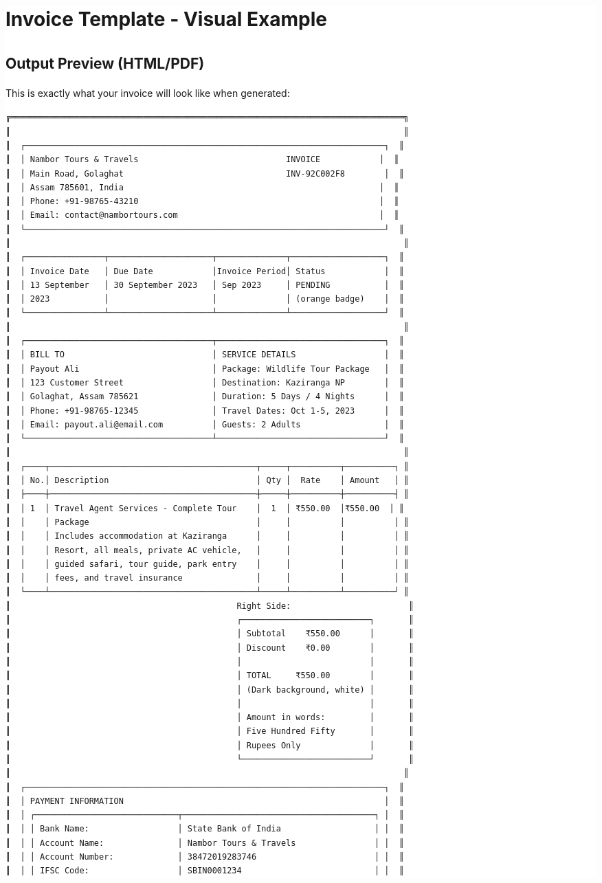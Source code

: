 # Invoice Template - Visual Example

## Output Preview (HTML/PDF)

This is exactly what your invoice will look like when generated:

```
╔════════════════════════════════════════════════════════════════════════════════╗
║                                                                                ║
║  ┌─────────────────────────────────────────────────────────────────────────┐  ║
║  │ Nambor Tours & Travels                              INVOICE            │  ║
║  │ Main Road, Golaghat                                 INV-92C002F8        │  ║
║  │ Assam 785601, India                                                    │  ║
║  │ Phone: +91-98765-43210                                                 │  ║
║  │ Email: contact@nambortours.com                                         │  ║
║  └─────────────────────────────────────────────────────────────────────────┘  ║
║                                                                                ║
║  ┌────────────────┬─────────────────────┬──────────────┬───────────────────┐  ║
║  │ Invoice Date   │ Due Date            │Invoice Period│ Status            │  ║
║  │ 13 September   │ 30 September 2023   │ Sep 2023     │ PENDING           │  ║
║  │ 2023           │                     │              │ (orange badge)    │  ║
║  └────────────────┴─────────────────────┴──────────────┴───────────────────┘  ║
║                                                                                ║
║  ┌──────────────────────────────────────┬──────────────────────────────────┐  ║
║  │ BILL TO                              │ SERVICE DETAILS                  │  ║
║  │ Payout Ali                           │ Package: Wildlife Tour Package   │  ║
║  │ 123 Customer Street                  │ Destination: Kaziranga NP        │  ║
║  │ Golaghat, Assam 785621               │ Duration: 5 Days / 4 Nights      │  ║
║  │ Phone: +91-98765-12345               │ Travel Dates: Oct 1-5, 2023      │  ║
║  │ Email: payout.ali@email.com          │ Guests: 2 Adults                 │  ║
║  └──────────────────────────────────────┴──────────────────────────────────┘  ║
║                                                                                ║
║  ┌────┬──────────────────────────────────────────┬─────┬──────────┬──────────┐ ║
║  │ No.│ Description                              │ Qty │  Rate    │ Amount   │ ║
║  ├────┼──────────────────────────────────────────┼─────┼──────────┼──────────┤ ║
║  │ 1  │ Travel Agent Services - Complete Tour    │  1  │ ₹550.00  │₹550.00  │ ║
║  │    │ Package                                  │     │          │          │ ║
║  │    │ Includes accommodation at Kaziranga      │     │          │          │ ║
║  │    │ Resort, all meals, private AC vehicle,   │     │          │          │ ║
║  │    │ guided safari, tour guide, park entry    │     │          │          │ ║
║  │    │ fees, and travel insurance               │     │          │          │ ║
║  └────┴──────────────────────────────────────────┴─────┴──────────┴──────────┘ ║
║                                              Right Side:                        ║
║                                              ┌──────────────────────────┐       ║
║                                              │ Subtotal    ₹550.00      │       ║
║                                              │ Discount    ₹0.00        │       ║
║                                              │                          │       ║
║                                              │ TOTAL     ₹550.00        │       ║
║                                              │ (Dark background, white) │       ║
║                                              │                          │       ║
║                                              │ Amount in words:         │       ║
║                                              │ Five Hundred Fifty       │       ║
║                                              │ Rupees Only              │       ║
║                                              └──────────────────────────┘       ║
║                                                                                ║
║  ┌─────────────────────────────────────────────────────────────────────────┐  ║
║  │ PAYMENT INFORMATION                                                     │  ║
║  │ ┌─────────────────────────────┬───────────────────────────────────────┐ │  ║
║  │ │ Bank Name:                  │ State Bank of India                   │ │  ║
║  │ │ Account Name:               │ Nambor Tours & Travels                │ │  ║
║  │ │ Account Number:             │ 38472019283746                        │ │  ║
║  │ │ IFSC Code:                  │ SBIN0001234                           │ │  ║
```